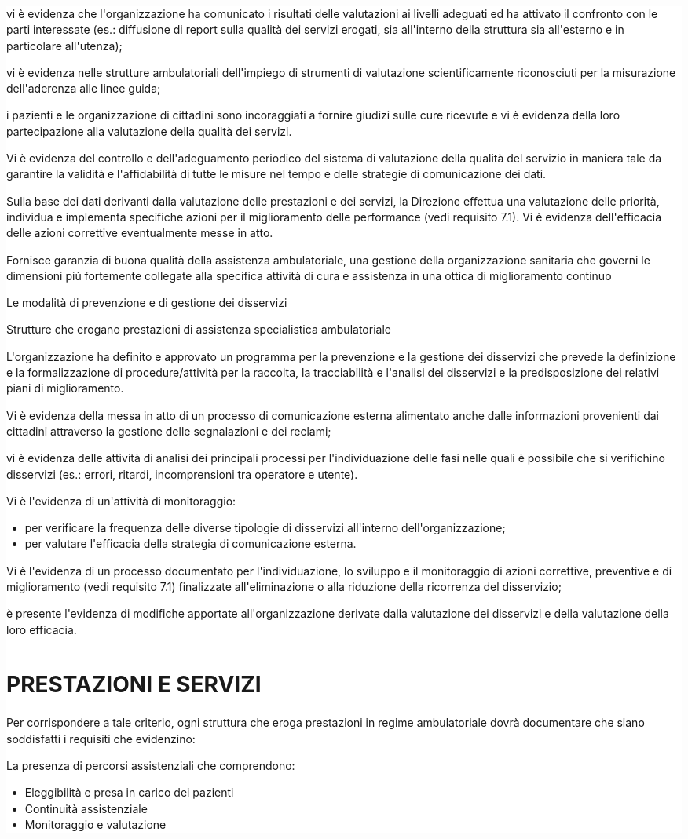 vi è evidenza che l'organizzazione ha comunicato i risultati delle valutazioni ai livelli adeguati ed ha attivato il confronto con le parti interessate (es.: diffusione di report sulla qualità dei servizi erogati, sia all'interno della struttura sia all'esterno e in particolare all'utenza);

vi è evidenza nelle strutture ambulatoriali dell'impiego di strumenti di valutazione scientificamente riconosciuti per la misurazione dell'aderenza alle linee guida;

i pazienti e le organizzazione di cittadini sono incoraggiati a fornire giudizi sulle cure ricevute e vi è evidenza della loro partecipazione alla valutazione della qualità dei servizi.

Vi è evidenza del controllo e dell'adeguamento periodico del sistema di valutazione della qualità del servizio in maniera tale da garantire la validità e l'affidabilità di tutte le misure nel tempo e delle strategie di comunicazione dei dati.

Sulla base dei dati derivanti dalla valutazione delle prestazioni e dei servizi, la Direzione effettua una valutazione delle priorità, individua e implementa specifiche azioni per il miglioramento delle performance (vedi requisito 7.1). Vi è evidenza dell'efficacia delle azioni correttive eventualmente messe in atto.

Fornisce garanzia di buona qualità della assistenza ambulatoriale, una gestione della organizzazione sanitaria che governi le dimensioni più fortemente collegate alla specifica attività di cura e assistenza in una ottica di miglioramento continuo

Le modalità di prevenzione e di gestione dei disservizi

Strutture che erogano prestazioni di assistenza specialistica ambulatoriale

L'organizzazione ha definito e approvato un programma per la prevenzione e la gestione dei disservizi che prevede la definizione e la formalizzazione di procedure/attività per la raccolta, la tracciabilità e l'analisi dei disservizi e la predisposizione dei relativi piani di miglioramento.

Vi è evidenza della messa in atto di un processo di comunicazione esterna alimentato anche dalle informazioni provenienti dai cittadini attraverso la gestione delle segnalazioni e dei reclami;

vi è evidenza delle attività di analisi dei principali processi per l'individuazione delle fasi nelle quali è possibile che si verifichino disservizi (es.: errori, ritardi, incomprensioni tra operatore e utente).

Vi è l'evidenza di un'attività di monitoraggio:
- per verificare la frequenza delle diverse tipologie di disservizi all'interno dell'organizzazione;
- per valutare l'efficacia della strategia di comunicazione esterna.

Vi è l'evidenza di un processo documentato per l'individuazione, lo sviluppo e il monitoraggio di azioni correttive, preventive e di miglioramento (vedi requisito 7.1) finalizzate all'eliminazione o alla riduzione della ricorrenza del disservizio;

è presente l'evidenza di modifiche apportate all'organizzazione derivate dalla valutazione dei disservizi e della valutazione della loro efficacia.

# PRESTAZIONI E SERVIZI
Per corrispondere a tale criterio, ogni struttura che eroga prestazioni in regime ambulatoriale dovrà documentare che siano soddisfatti i requisiti che evidenzino:

La presenza di percorsi assistenziali che comprendono:
- Eleggibilità e presa in carico dei pazienti
- Continuità assistenziale
- Monitoraggio e valutazione
